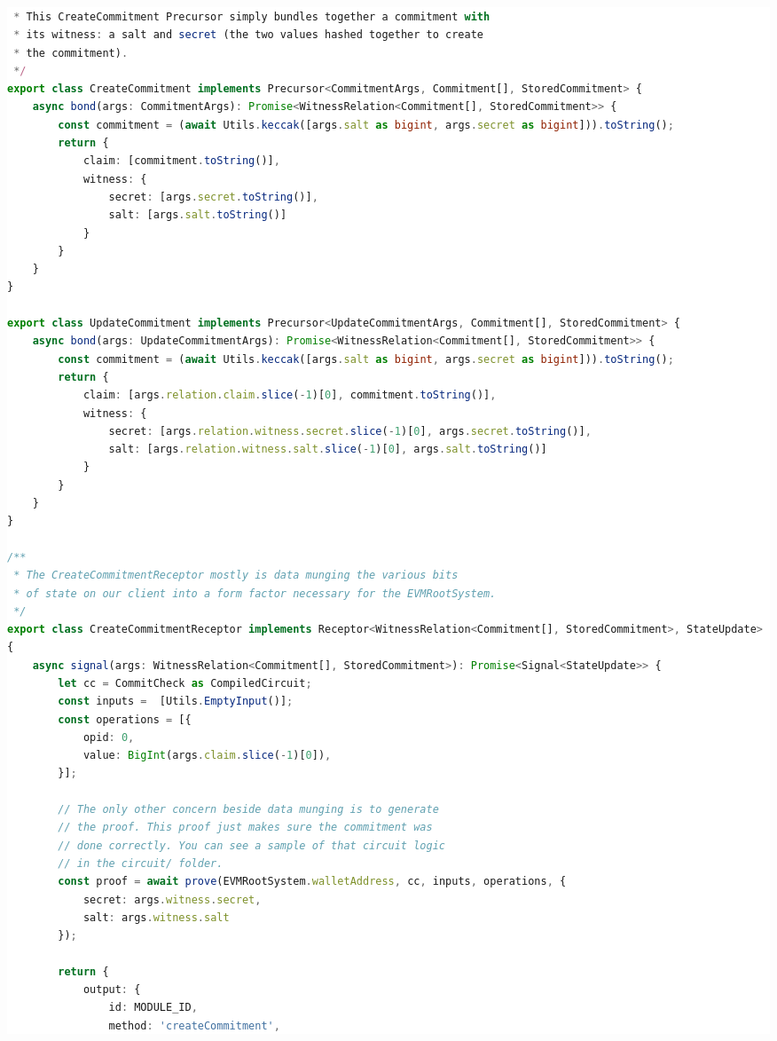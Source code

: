 ```typescript
 * This CreateCommitment Precursor simply bundles together a commitment with 
 * its witness: a salt and secret (the two values hashed together to create 
 * the commitment).
 */
export class CreateCommitment implements Precursor<CommitmentArgs, Commitment[], StoredCommitment> {
    async bond(args: CommitmentArgs): Promise<WitnessRelation<Commitment[], StoredCommitment>> {
        const commitment = (await Utils.keccak([args.salt as bigint, args.secret as bigint])).toString();
        return {
            claim: [commitment.toString()],
            witness: {
                secret: [args.secret.toString()],
                salt: [args.salt.toString()]
            }
        }
    }
}

export class UpdateCommitment implements Precursor<UpdateCommitmentArgs, Commitment[], StoredCommitment> {
    async bond(args: UpdateCommitmentArgs): Promise<WitnessRelation<Commitment[], StoredCommitment>> {
        const commitment = (await Utils.keccak([args.salt as bigint, args.secret as bigint])).toString();
        return {
            claim: [args.relation.claim.slice(-1)[0], commitment.toString()],
            witness: {
                secret: [args.relation.witness.secret.slice(-1)[0], args.secret.toString()],
                salt: [args.relation.witness.salt.slice(-1)[0], args.salt.toString()]
            }
        }
    }
}

/**
 * The CreateCommitmentReceptor mostly is data munging the various bits
 * of state on our client into a form factor necessary for the EVMRootSystem.
 */ 
export class CreateCommitmentReceptor implements Receptor<WitnessRelation<Commitment[], StoredCommitment>, StateUpdate> {
    async signal(args: WitnessRelation<Commitment[], StoredCommitment>): Promise<Signal<StateUpdate>> {
        let cc = CommitCheck as CompiledCircuit;
        const inputs =  [Utils.EmptyInput()];
        const operations = [{
            opid: 0,
            value: BigInt(args.claim.slice(-1)[0]),
        }];

        // The only other concern beside data munging is to generate
        // the proof. This proof just makes sure the commitment was 
        // done correctly. You can see a sample of that circuit logic
        // in the circuit/ folder.
        const proof = await prove(EVMRootSystem.walletAddress, cc, inputs, operations, {
            secret: args.witness.secret,
            salt: args.witness.salt
        });

        return {
            output: {
                id: MODULE_ID,
                method: 'createCommitment',
```